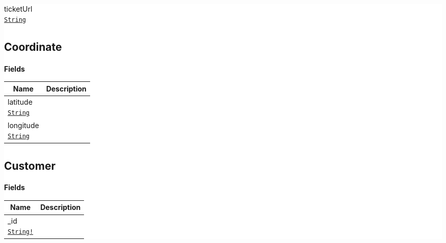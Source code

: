 </td>
</tr>
<tr>
<td>
ticketUrl<br />
<a href="/docs/api/scalars#string"><code>String</code></a>
</td>
<td>

</td>
</tr>
</tbody>
</table>

## Coordinate



<p style={{ marginBottom: "0.4em" }}><strong>Fields</strong></p>

<table>
<thead><tr><th>Name</th><th>Description</th></tr></thead>
<tbody>
<tr>
<td>
latitude<br />
<a href="/docs/api/scalars#string"><code>String</code></a>
</td>
<td>

</td>
</tr>
<tr>
<td>
longitude<br />
<a href="/docs/api/scalars#string"><code>String</code></a>
</td>
<td>

</td>
</tr>
</tbody>
</table>

## Customer



<p style={{ marginBottom: "0.4em" }}><strong>Fields</strong></p>

<table>
<thead><tr><th>Name</th><th>Description</th></tr></thead>
<tbody>
<tr>
<td>
_id<br />
<a href="/docs/api/scalars#string"><code>String!</code></a>
</td>
<td>
